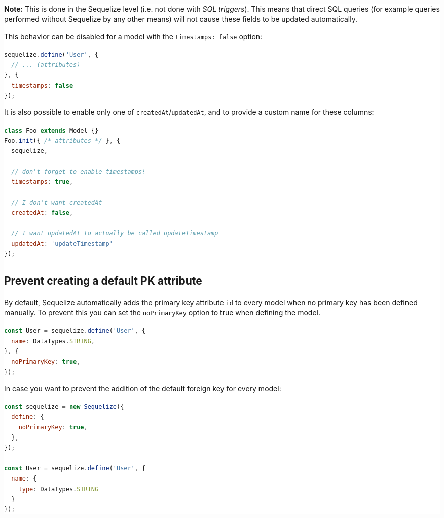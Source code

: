 **Note:** This is done in the Sequelize level (i.e. not done with *SQL triggers*). This means that direct SQL queries (for example queries performed without Sequelize by any other means) will not cause these fields to be updated automatically.

This behavior can be disabled for a model with the `timestamps: false` option:

```js
sequelize.define('User', {
  // ... (attributes)
}, {
  timestamps: false
});
```

It is also possible to enable only one of `createdAt`/`updatedAt`, and to provide a custom name for these columns:

```js
class Foo extends Model {}
Foo.init({ /* attributes */ }, {
  sequelize,

  // don't forget to enable timestamps!
  timestamps: true,

  // I don't want createdAt
  createdAt: false,

  // I want updatedAt to actually be called updateTimestamp
  updatedAt: 'updateTimestamp'
});
```

## Prevent creating a default PK attribute

By default, Sequelize automatically adds the primary key attribute `id` to every model when no primary key has been defined manually. To prevent this you can set the `noPrimaryKey` option to true when defining the model.

```js
const User = sequelize.define('User', {
  name: DataTypes.STRING,
}, {
  noPrimaryKey: true,
});
```

In case you want to prevent the addition of the default foreign key for every model:

```js
const sequelize = new Sequelize({
  define: {
    noPrimaryKey: true,
  },
});

const User = sequelize.define('User', {
  name: {
    type: DataTypes.STRING
  }
});
```
